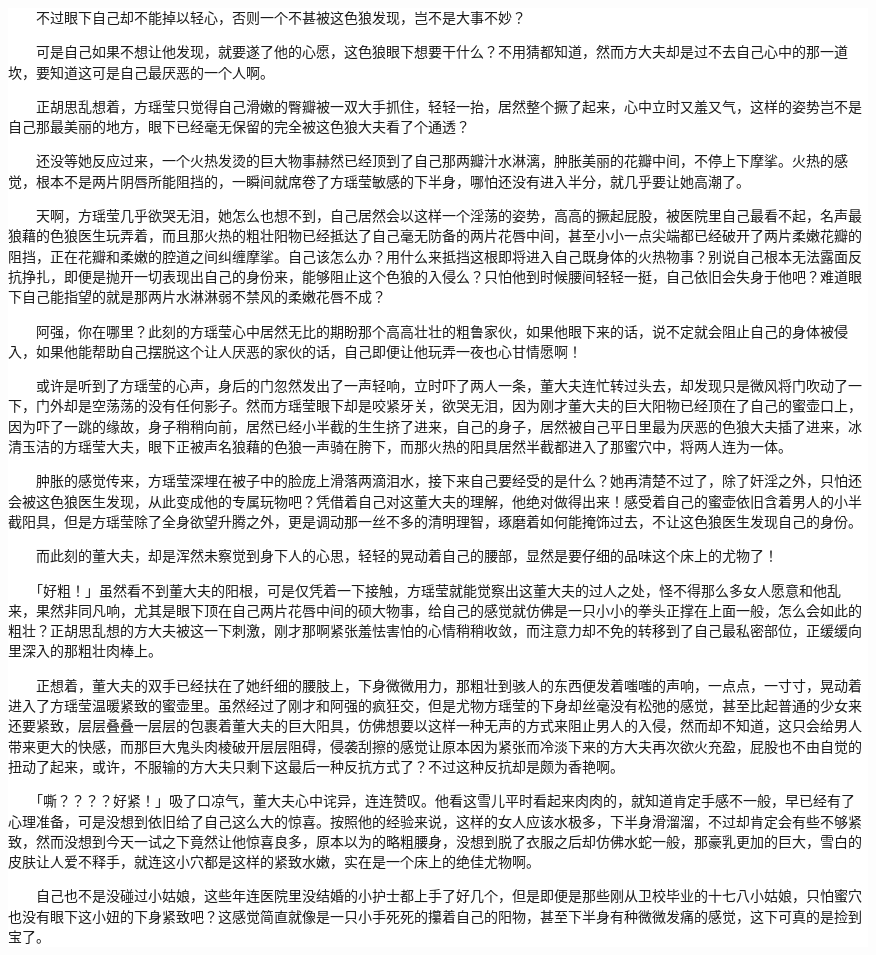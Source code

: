 　　不过眼下自己却不能掉以轻心，否则一个不甚被这色狼发现，岂不是大事不妙？

　　可是自己如果不想让他发现，就要遂了他的心愿，这色狼眼下想要干什么？不用猜都知道，然而方大夫却是过不去自己心中的那一道坎，要知道这可是自己最厌恶的一个人啊。

　　正胡思乱想着，方瑶莹只觉得自己滑嫩的臀瓣被一双大手抓住，轻轻一抬，居然整个撅了起来，心中立时又羞又气，这样的姿势岂不是自己那最美丽的地方，眼下已经毫无保留的完全被这色狼大夫看了个通透？

　　还没等她反应过来，一个火热发烫的巨大物事赫然已经顶到了自己那两瓣汁水淋漓，肿胀美丽的花瓣中间，不停上下摩挲。火热的感觉，根本不是两片阴唇所能阻挡的，一瞬间就席卷了方瑶莹敏感的下半身，哪怕还没有进入半分，就几乎要让她高潮了。

　　天啊，方瑶莹几乎欲哭无泪，她怎么也想不到，自己居然会以这样一个淫荡的姿势，高高的撅起屁股，被医院里自己最看不起，名声最狼藉的色狼医生玩弄着，而且那火热的粗壮阳物已经抵达了自己毫无防备的两片花唇中间，甚至小小一点尖端都已经破开了两片柔嫩花瓣的阻挡，正在花瓣和柔嫩的腔道之间纠缠摩挲。自己该怎么办？用什么来抵挡这根即将进入自己既身体的火热物事？别说自己根本无法露面反抗挣扎，即便是抛开一切表现出自己的身份来，能够阻止这个色狼的入侵么？只怕他到时候腰间轻轻一挺，自己依旧会失身于他吧？难道眼下自己能指望的就是那两片水淋淋弱不禁风的柔嫩花唇不成？

　　阿强，你在哪里？此刻的方瑶莹心中居然无比的期盼那个高高壮壮的粗鲁家伙，如果他眼下来的话，说不定就会阻止自己的身体被侵入，如果他能帮助自己摆脱这个让人厌恶的家伙的话，自己即便让他玩弄一夜也心甘情愿啊！

　　或许是听到了方瑶莹的心声，身后的门忽然发出了一声轻响，立时吓了两人一条，董大夫连忙转过头去，却发现只是微风将门吹动了一下，门外却是空荡荡的没有任何影子。然而方瑶莹眼下却是咬紧牙关，欲哭无泪，因为刚才董大夫的巨大阳物已经顶在了自己的蜜壶口上，因为吓了一跳的缘故，身子稍稍向前，居然已经小半截的生生挤了进来，自己的身子，居然被自己平日里最为厌恶的色狼大夫插了进来，冰清玉洁的方瑶莹大夫，眼下正被声名狼藉的色狼一声骑在胯下，而那火热的阳具居然半截都进入了那蜜穴中，将两人连为一体。

　　肿胀的感觉传来，方瑶莹深埋在被子中的脸庞上滑落两滴泪水，接下来自己要经受的是什么？她再清楚不过了，除了奸淫之外，只怕还会被这色狼医生发现，从此变成他的专属玩物吧？凭借着自己对这董大夫的理解，他绝对做得出来！感受着自己的蜜壶依旧含着男人的小半截阳具，但是方瑶莹除了全身欲望升腾之外，更是调动那一丝不多的清明理智，琢磨着如何能掩饰过去，不让这色狼医生发现自己的身份。

　　而此刻的董大夫，却是浑然未察觉到身下人的心思，轻轻的晃动着自己的腰部，显然是要仔细的品味这个床上的尤物了！

　　「好粗！」虽然看不到董大夫的阳根，可是仅凭着一下接触，方瑶莹就能觉察出这董大夫的过人之处，怪不得那么多女人愿意和他乱来，果然非同凡响，尤其是眼下顶在自己两片花唇中间的硕大物事，给自己的感觉就仿佛是一只小小的拳头正撑在上面一般，怎么会如此的粗壮？正胡思乱想的方大夫被这一下刺激，刚才那啊紧张羞怯害怕的心情稍稍收敛，而注意力却不免的转移到了自己最私密部位，正缓缓向里深入的那粗壮肉棒上。

　　正想着，董大夫的双手已经扶在了她纤细的腰肢上，下身微微用力，那粗壮到骇人的东西便发着嗤嗤的声响，一点点，一寸寸，晃动着进入了方瑶莹温暖紧致的蜜壶里。虽然经过了刚才和阿强的疯狂交，但是尤物方瑶莹的下身却丝毫没有松弛的感觉，甚至比起普通的少女来还要紧致，层层叠叠一层层的包裹着董大夫的巨大阳具，仿佛想要以这样一种无声的方式来阻止男人的入侵，然而却不知道，这只会给男人带来更大的快感，而那巨大鬼头肉棱破开层层阻碍，侵袭刮擦的感觉让原本因为紧张而冷淡下来的方大夫再次欲火充盈，屁股也不由自觉的扭动了起来，或许，不服输的方大夫只剩下这最后一种反抗方式了？不过这种反抗却是颇为香艳啊。

　　「嘶？？？？好紧！」吸了口凉气，董大夫心中诧异，连连赞叹。他看这雪儿平时看起来肉肉的，就知道肯定手感不一般，早已经有了心理准备，可是没想到依旧给了自己这么大的惊喜。按照他的经验来说，这样的女人应该水极多，下半身滑溜溜，不过却肯定会有些不够紧致，然而没想到今天一试之下竟然让他惊喜良多，原本以为的略粗腰身，没想到脱了衣服之后却仿佛水蛇一般，那豪乳更加的巨大，雪白的皮肤让人爱不释手，就连这小穴都是这样的紧致水嫩，实在是一个床上的绝佳尤物啊。

　　自己也不是没碰过小姑娘，这些年连医院里没结婚的小护士都上手了好几个，但是即便是那些刚从卫校毕业的十七八小姑娘，只怕蜜穴也没有眼下这小妞的下身紧致吧？这感觉简直就像是一只小手死死的攥着自己的阳物，甚至下半身有种微微发痛的感觉，这下可真的是捡到宝了。

